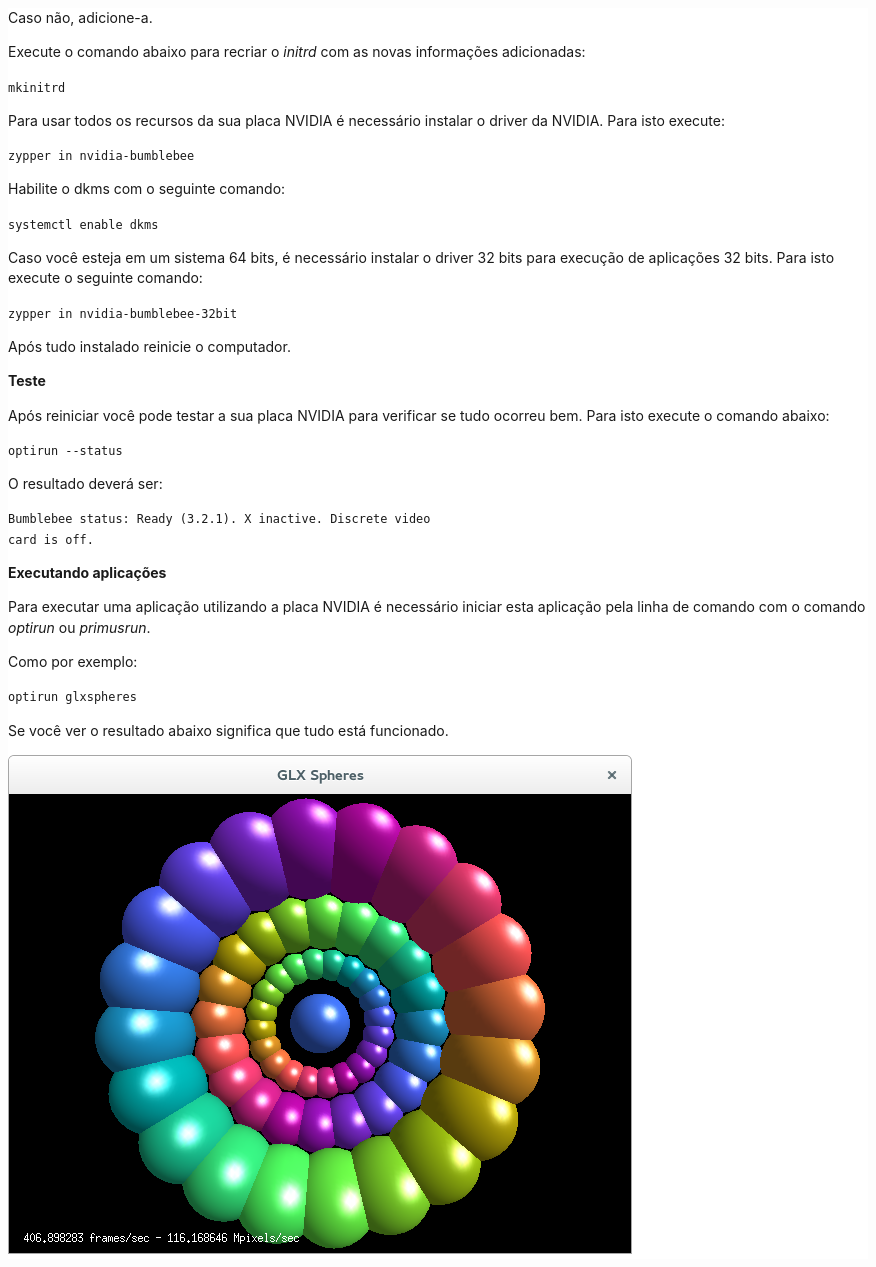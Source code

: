 Caso não, adicione-a.

Execute o comando abaixo para recriar o <em>initrd</em> com as novas informações adicionadas:

<code>mkinitrd</code>

Para usar todos os recursos da sua placa NVIDIA é necessário instalar o driver da NVIDIA. Para isto execute:

<code>zypper in nvidia-bumblebee</code>

Habilite o dkms com o seguinte comando:

<code>systemctl enable dkms</code>

Caso você esteja em um sistema 64 bits, é necessário instalar o driver 32 bits para execução de aplicações 32 bits. Para isto execute o seguinte comando:

<code>zypper in nvidia-bumblebee-32bit</code>

Após tudo instalado reinicie o computador.

<strong>Teste</strong>

Após reiniciar você pode testar a sua placa NVIDIA para verificar se tudo ocorreu bem. Para isto execute o comando abaixo:

<code>optirun --status</code>

O resultado deverá ser:

<code>Bumblebee status: Ready (3.2.1). X inactive. Discrete video card is off.</code>

<strong>Executando aplicações</strong>

Para executar uma aplicação utilizando a placa NVIDIA é necessário iniciar esta aplicação pela linha de comando com o comando <em>optirun</em> ou <em>primusrun</em>.

Como por exemplo:

<code>optirun glxspheres</code>

Se você ver o resultado abaixo significa que tudo está funcionado.

<img class=" aligncenter" src="/assets/wp-content/uploads/2015/02/glx.png" alt="glxspheres" />
